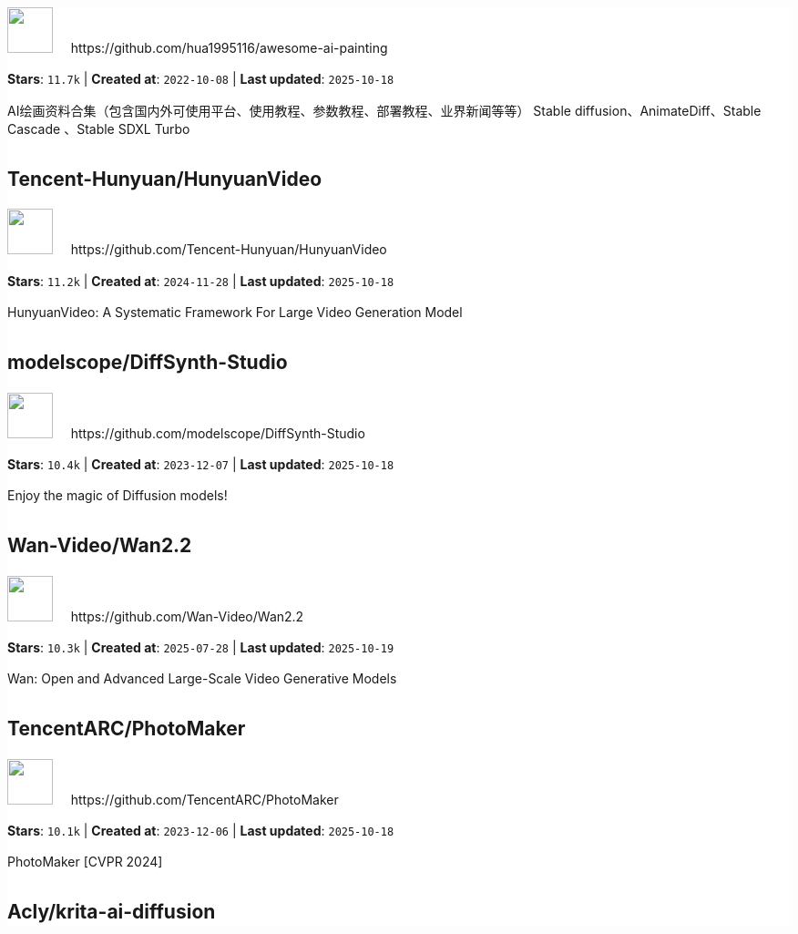 
<a href='https://github.com/hua1995116/awesome-ai-painting'>
<img src="https://avatars.githubusercontent.com/u/12070073?v=4" width="50" height="50"></a> &nbsp; &nbsp; https://github.com/hua1995116/awesome-ai-painting

**Stars**: `11.7k` | **Created at**: `2022-10-08` | **Last updated**: `2025-10-18`


AI绘画资料合集（包含国内外可使用平台、使用教程、参数教程、部署教程、业界新闻等等） Stable diffusion、AnimateDiff、Stable Cascade 、Stable SDXL Turbo

## Tencent-Hunyuan/HunyuanVideo


<a href='https://github.com/Tencent-Hunyuan/HunyuanVideo'>
<img src="https://avatars.githubusercontent.com/u/210980732?v=4" width="50" height="50"></a> &nbsp; &nbsp; https://github.com/Tencent-Hunyuan/HunyuanVideo

**Stars**: `11.2k` | **Created at**: `2024-11-28` | **Last updated**: `2025-10-18`


HunyuanVideo: A Systematic Framework For Large Video Generation Model

## modelscope/DiffSynth-Studio


<a href='https://github.com/modelscope/DiffSynth-Studio'>
<img src="https://avatars.githubusercontent.com/u/109945100?v=4" width="50" height="50"></a> &nbsp; &nbsp; https://github.com/modelscope/DiffSynth-Studio

**Stars**: `10.4k` | **Created at**: `2023-12-07` | **Last updated**: `2025-10-18`


Enjoy the magic of Diffusion models!

## Wan-Video/Wan2.2


<a href='https://github.com/Wan-Video/Wan2.2'>
<img src="https://avatars.githubusercontent.com/u/200620180?v=4" width="50" height="50"></a> &nbsp; &nbsp; https://github.com/Wan-Video/Wan2.2

**Stars**: `10.3k` | **Created at**: `2025-07-28` | **Last updated**: `2025-10-19`


Wan: Open and Advanced Large-Scale Video Generative Models

## TencentARC/PhotoMaker


<a href='https://github.com/TencentARC/PhotoMaker'>
<img src="https://avatars.githubusercontent.com/u/83739826?v=4" width="50" height="50"></a> &nbsp; &nbsp; https://github.com/TencentARC/PhotoMaker

**Stars**: `10.1k` | **Created at**: `2023-12-06` | **Last updated**: `2025-10-18`


PhotoMaker [CVPR 2024]

## Acly/krita-ai-diffusion
